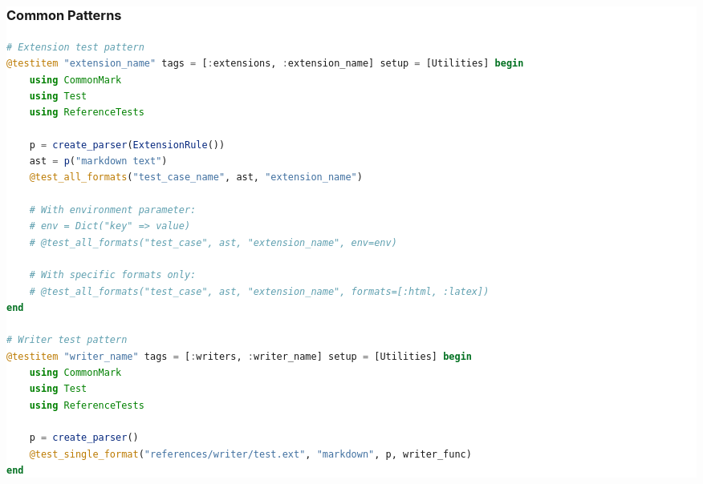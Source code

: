 ### Common Patterns

```julia
# Extension test pattern
@testitem "extension_name" tags = [:extensions, :extension_name] setup = [Utilities] begin
    using CommonMark
    using Test
    using ReferenceTests
    
    p = create_parser(ExtensionRule())
    ast = p("markdown text")
    @test_all_formats("test_case_name", ast, "extension_name")
    
    # With environment parameter:
    # env = Dict("key" => value)
    # @test_all_formats("test_case", ast, "extension_name", env=env)
    
    # With specific formats only:
    # @test_all_formats("test_case", ast, "extension_name", formats=[:html, :latex])
end

# Writer test pattern  
@testitem "writer_name" tags = [:writers, :writer_name] setup = [Utilities] begin
    using CommonMark
    using Test
    using ReferenceTests
    
    p = create_parser()
    @test_single_format("references/writer/test.ext", "markdown", p, writer_func)
end
```
